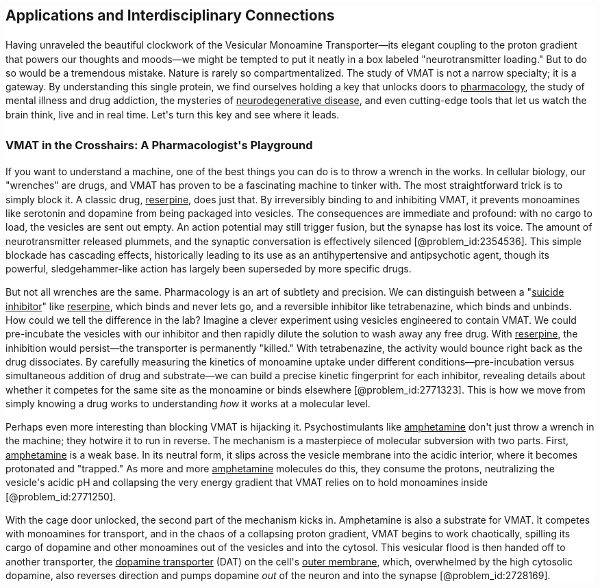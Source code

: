 ## Applications and Interdisciplinary Connections

Having unraveled the beautiful clockwork of the Vesicular Monoamine Transporter—its elegant coupling to the proton gradient that powers our thoughts and moods—we might be tempted to put it neatly in a box labeled "neurotransmitter loading." But to do so would be a tremendous mistake. Nature is rarely so compartmentalized. The study of VMAT is not a narrow specialty; it is a gateway. By understanding this single protein, we find ourselves holding a key that unlocks doors to [pharmacology](@article_id:141917), the study of mental illness and drug addiction, the mysteries of [neurodegenerative disease](@article_id:169208), and even cutting-edge tools that let us watch the brain think, live and in real time. Let's turn this key and see where it leads.

### VMAT in the Crosshairs: A Pharmacologist's Playground

If you want to understand a machine, one of the best things you can do is to throw a wrench in the works. In cellular biology, our "wrenches" are drugs, and VMAT has proven to be a fascinating machine to tinker with. The most straightforward trick is to simply block it. A classic drug, [reserpine](@article_id:171835), does just that. By irreversibly binding to and inhibiting VMAT, it prevents monoamines like serotonin and dopamine from being packaged into vesicles. The consequences are immediate and profound: with no cargo to load, the vesicles are sent out empty. An action potential may still trigger fusion, but the synapse has lost its voice. The amount of neurotransmitter released plummets, and the synaptic conversation is effectively silenced [@problem_id:2354536]. This simple blockade has cascading effects, historically leading to its use as an antihypertensive and antipsychotic agent, though its powerful, sledgehammer-like action has largely been superseded by more specific drugs.

But not all wrenches are the same. Pharmacology is an art of subtlety and precision. We can distinguish between a "[suicide inhibitor](@article_id:164348)" like [reserpine](@article_id:171835), which binds and never lets go, and a reversible inhibitor like tetrabenazine, which binds and unbinds. How could we tell the difference in the lab? Imagine a clever experiment using vesicles engineered to contain VMAT. We could pre-incubate the vesicles with our inhibitor and then rapidly dilute the solution to wash away any free drug. With [reserpine](@article_id:171835), the inhibition would persist—the transporter is permanently "killed." With tetrabenazine, the activity would bounce right back as the drug dissociates. By carefully measuring the kinetics of monoamine uptake under different conditions—pre-incubation versus simultaneous addition of drug and substrate—we can build a precise kinetic fingerprint for each inhibitor, revealing details about whether it competes for the same site as the monoamine or binds elsewhere [@problem_id:2771323]. This is how we move from simply knowing a drug works to understanding *how* it works at a molecular level.

Perhaps even more interesting than blocking VMAT is hijacking it. Psychostimulants like [amphetamine](@article_id:186116) don't just throw a wrench in the machine; they hotwire it to run in reverse. The mechanism is a masterpiece of molecular subversion with two parts. First, [amphetamine](@article_id:186116) is a weak base. In its neutral form, it slips across the vesicle membrane into the acidic interior, where it becomes protonated and "trapped." As more and more [amphetamine](@article_id:186116) molecules do this, they consume the protons, neutralizing the vesicle's acidic pH and collapsing the very energy gradient that VMAT relies on to hold monoamines inside [@problem_id:2771250].

With the cage door unlocked, the second part of the mechanism kicks in. Amphetamine is also a substrate for VMAT. It competes with monoamines for transport, and in the chaos of a collapsing proton gradient, VMAT begins to work chaotically, spilling its cargo of dopamine and other monoamines out of the vesicles and into the cytosol. This vesicular flood is then handed off to another transporter, the [dopamine transporter](@article_id:170598) (DAT) on the cell's [outer membrane](@article_id:169151), which, overwhelmed by the high cytosolic dopamine, also reverses direction and pumps dopamine *out* of the neuron and into the synapse [@problem_id:2728169].
